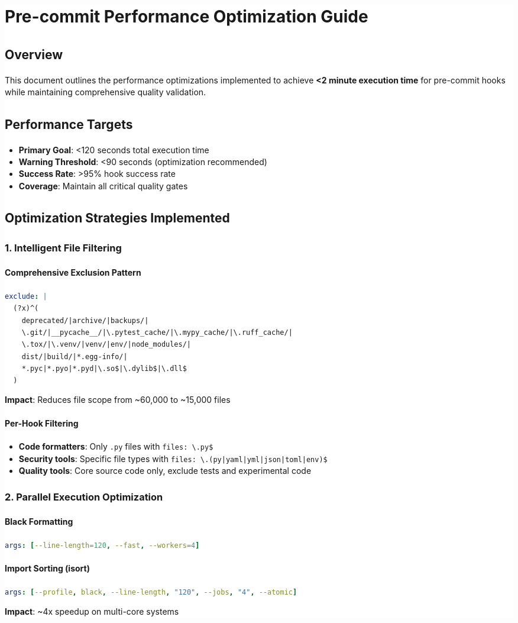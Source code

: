 # Pre-commit Performance Optimization Guide

## Overview

This document outlines the performance optimizations implemented to achieve **<2 minute execution time** for pre-commit hooks while maintaining comprehensive quality validation.

## Performance Targets

- **Primary Goal**: <120 seconds total execution time
- **Warning Threshold**: <90 seconds (optimization recommended)
- **Success Rate**: >95% hook success rate
- **Coverage**: Maintain all critical quality gates

## Optimization Strategies Implemented

### 1. Intelligent File Filtering

#### Comprehensive Exclusion Pattern
```yaml
exclude: |
  (?x)^(
    deprecated/|archive/|backups/|
    \.git/|__pycache__/|\.pytest_cache/|\.mypy_cache/|\.ruff_cache/|
    \.tox/|\.venv/|venv/|env/|node_modules/|
    dist/|build/|*.egg-info/|
    *.pyc|*.pyo|*.pyd|\.so$|\.dylib$|\.dll$
  )
```

**Impact**: Reduces file scope from ~60,000 to ~15,000 files

#### Per-Hook Filtering
- **Code formatters**: Only `.py` files with `files: \.py$`
- **Security tools**: Specific file types with `files: \.(py|yaml|yml|json|toml|env)$`
- **Quality tools**: Core source code only, exclude tests and experimental code

### 2. Parallel Execution Optimization

#### Black Formatting
```yaml
args: [--line-length=120, --fast, --workers=4]
```

#### Import Sorting (isort)
```yaml
args: [--profile, black, --line-length, "120", --jobs, "4", --atomic]
```

**Impact**: ~4x speedup on multi-core systems
